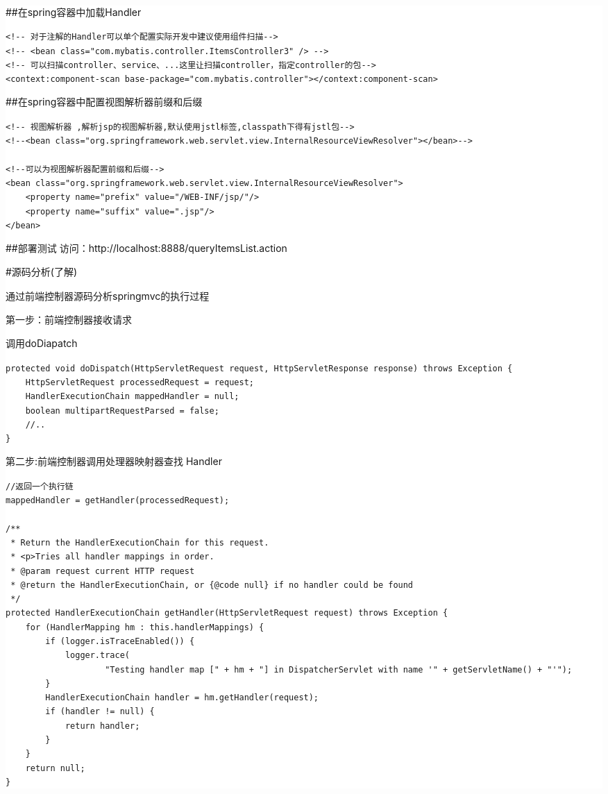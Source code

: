 ##在spring容器中加载Handler

~~~
<!-- 对于注解的Handler可以单个配置实际开发中建议使用组件扫描-->
<!-- <bean class="com.mybatis.controller.ItemsController3" /> -->
<!-- 可以扫描controller、service、...这里让扫描controller，指定controller的包-->
<context:component-scan base-package="com.mybatis.controller"></context:component-scan>
~~~

##在spring容器中配置视图解析器前缀和后缀
~~~
<!-- 视图解析器 ,解析jsp的视图解析器,默认使用jstl标签,classpath下得有jstl包-->
<!--<bean class="org.springframework.web.servlet.view.InternalResourceViewResolver"></bean>-->

<!--可以为视图解析器配置前缀和后缀-->
<bean class="org.springframework.web.servlet.view.InternalResourceViewResolver">
	<property name="prefix" value="/WEB-INF/jsp/"/>
	<property name="suffix" value=".jsp"/>
</bean>
~~~

##部署测试
访问：http://localhost:8888/queryItemsList.action

#源码分析(了解)

通过前端控制器源码分析springmvc的执行过程

第一步：前端控制器接收请求

调用doDiapatch

~~~
protected void doDispatch(HttpServletRequest request, HttpServletResponse response) throws Exception {
	HttpServletRequest processedRequest = request;
	HandlerExecutionChain mappedHandler = null;
	boolean multipartRequestParsed = false;
	//..
}
~~~

第二步:前端控制器调用处理器映射器查找 Handler

~~~
//返回一个执行链
mappedHandler = getHandler(processedRequest);

/**
 * Return the HandlerExecutionChain for this request.
 * <p>Tries all handler mappings in order.
 * @param request current HTTP request
 * @return the HandlerExecutionChain, or {@code null} if no handler could be found
 */
protected HandlerExecutionChain getHandler(HttpServletRequest request) throws Exception {
	for (HandlerMapping hm : this.handlerMappings) {
		if (logger.isTraceEnabled()) {
			logger.trace(
					"Testing handler map [" + hm + "] in DispatcherServlet with name '" + getServletName() + "'");
		}
		HandlerExecutionChain handler = hm.getHandler(request);
		if (handler != null) {
			return handler;
		}
	}
	return null;
}
~~~

